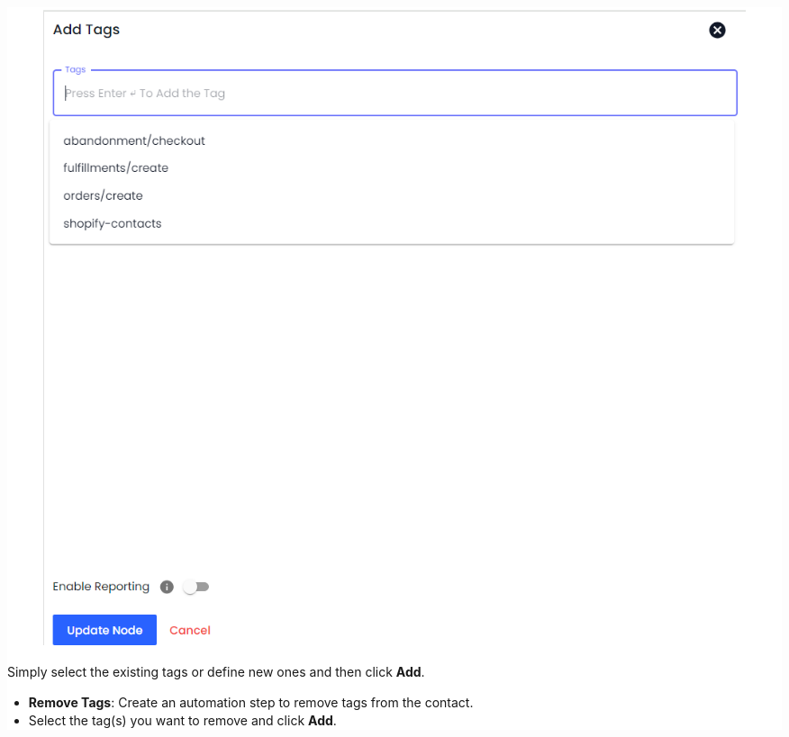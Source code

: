 <figure><img src=".gitbook/assets/image (22).png" alt=""><figcaption></figcaption></figure>

Simply select the existing tags or define new ones and then click **Add**.

* **Remove Tags**: Create an automation step to remove tags from the contact.
* Select the tag(s) you want to remove and click **Add**.
